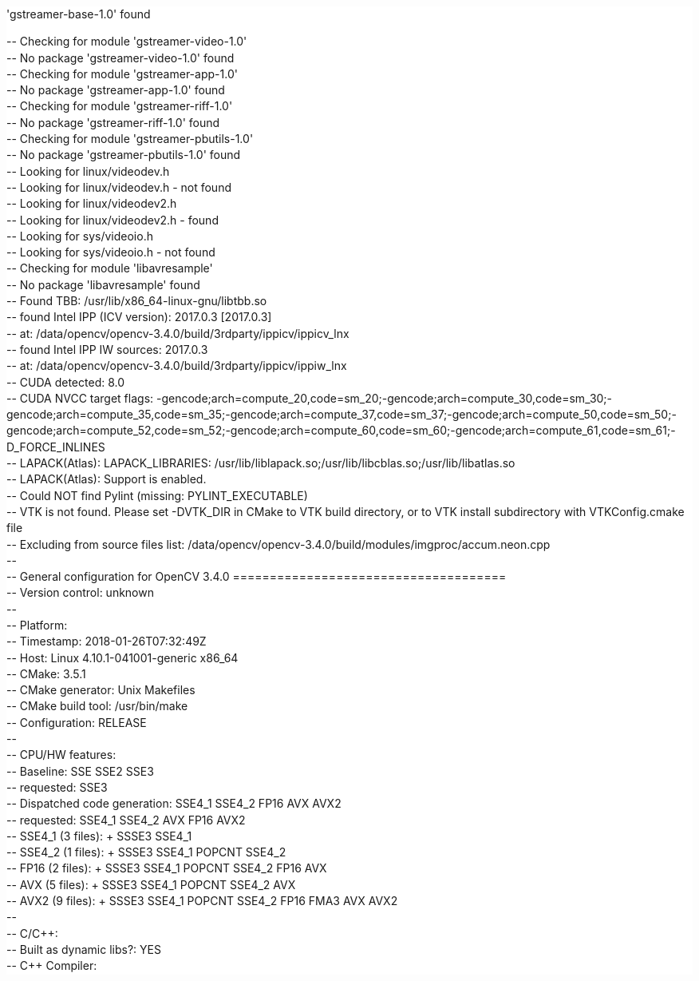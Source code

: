 <span class="string">'gstreamer-base-1.0'</span> found</div><div class="line">-- Checking <span class="keyword">for</span> module <span class="string">'gstreamer-video-1.0'</span></div><div class="line">--   No package <span class="string">'gstreamer-video-1.0'</span> found</div><div class="line">-- Checking <span class="keyword">for</span> module <span class="string">'gstreamer-app-1.0'</span></div><div class="line">--   No package <span class="string">'gstreamer-app-1.0'</span> found</div><div class="line">-- Checking <span class="keyword">for</span> module <span class="string">'gstreamer-riff-1.0'</span></div><div class="line">--   No package <span class="string">'gstreamer-riff-1.0'</span> found</div><div class="line">-- Checking <span class="keyword">for</span> module <span class="string">'gstreamer-pbutils-1.0'</span></div><div class="line">--   No package <span class="string">'gstreamer-pbutils-1.0'</span> found</div><div class="line">-- Looking <span class="keyword">for</span> linux/videodev.h</div><div class="line">-- Looking <span class="keyword">for</span> linux/videodev.h - <span class="keyword">not</span> found</div><div class="line">-- Looking <span class="keyword">for</span> linux/videodev2.h</div><div class="line">-- Looking <span class="keyword">for</span> linux/videodev2.h - found</div><div class="line">-- Looking <span class="keyword">for</span> sys/videoio.h</div><div class="line">-- Looking <span class="keyword">for</span> sys/videoio.h - <span class="keyword">not</span> found</div><div class="line">-- Checking <span class="keyword">for</span> module <span class="string">'libavresample'</span></div><div class="line">--   No package <span class="string">'libavresample'</span> found</div><div class="line">-- Found TBB: /usr/lib/x86_64-linux-gnu/libtbb.so</div><div class="line">-- found Intel IPP (ICV version): <span class="number">2017.0</span><span class="number">.3</span> [<span class="number">2017.0</span><span class="number">.3</span>]</div><div class="line">-- at: /data/opencv/opencv<span class="number">-3.4</span><span class="number">.0</span>/build/<span class="number">3</span>rdparty/ippicv/ippicv_lnx</div><div class="line">-- found Intel IPP IW sources: <span class="number">2017.0</span><span class="number">.3</span></div><div class="line">-- at: /data/opencv/opencv<span class="number">-3.4</span><span class="number">.0</span>/build/<span class="number">3</span>rdparty/ippicv/ippiw_lnx</div><div class="line">-- CUDA detected: <span class="number">8.0</span></div><div class="line">-- CUDA NVCC target flags: -gencode;arch=compute_20,code=sm_20;-gencode;arch=compute_30,code=sm_30;-gencode;arch=compute_35,code=sm_35;-gencode;arch=compute_37,code=sm_37;-gencode;arch=compute_50,code=sm_50;-gencode;arch=compute_52,code=sm_52;-gencode;arch=compute_60,code=sm_60;-gencode;arch=compute_61,code=sm_61;-D_FORCE_INLINES</div><div class="line">-- LAPACK(Atlas): LAPACK_LIBRARIES: /usr/lib/liblapack.so;/usr/lib/libcblas.so;/usr/lib/libatlas.so</div><div class="line">-- LAPACK(Atlas): Support <span class="keyword">is</span> enabled.</div><div class="line">-- Could NOT find Pylint (missing:  PYLINT_EXECUTABLE) </div><div class="line">-- VTK <span class="keyword">is</span> <span class="keyword">not</span> found. Please set -DVTK_DIR <span class="keyword">in</span> CMake to VTK build directory, <span class="keyword">or</span> to VTK install subdirectory <span class="keyword">with</span> VTKConfig.cmake file</div><div class="line">-- Excluding <span class="keyword">from</span> source files list: /data/opencv/opencv<span class="number">-3.4</span><span class="number">.0</span>/build/modules/imgproc/accum.neon.cpp</div><div class="line">-- </div><div class="line">-- General configuration <span class="keyword">for</span> OpenCV <span class="number">3.4</span><span class="number">.0</span> =====================================</div><div class="line">--   Version control:               unknown</div><div class="line">-- </div><div class="line">--   Platform:</div><div class="line">--     Timestamp:                   <span class="number">2018</span><span class="number">-01</span><span class="number">-26</span>T07:<span class="number">32</span>:<span class="number">49</span>Z</div><div class="line">--     Host:                        Linux <span class="number">4.10</span><span class="number">.1</span><span class="number">-041001</span>-generic x86_64</div><div class="line">--     CMake:                       <span class="number">3.5</span><span class="number">.1</span></div><div class="line">--     CMake generator:             Unix Makefiles</div><div class="line">--     CMake build tool:            /usr/bin/make</div><div class="line">--     Configuration:               RELEASE</div><div class="line">-- </div><div class="line">--   CPU/HW features:</div><div class="line">--     Baseline:                    SSE SSE2 SSE3</div><div class="line">--       requested:                 SSE3</div><div class="line">--     Dispatched code generation:  SSE4_1 SSE4_2 FP16 AVX AVX2</div><div class="line">--       requested:                 SSE4_1 SSE4_2 AVX FP16 AVX2</div><div class="line">--       SSE4_1 (<span class="number">3</span> files):          + SSSE3 SSE4_1</div><div class="line">--       SSE4_2 (<span class="number">1</span> files):          + SSSE3 SSE4_1 POPCNT SSE4_2</div><div class="line">--       FP16 (<span class="number">2</span> files):            + SSSE3 SSE4_1 POPCNT SSE4_2 FP16 AVX</div><div class="line">--       AVX (<span class="number">5</span> files):             + SSSE3 SSE4_1 POPCNT SSE4_2 AVX</div><div class="line">--       AVX2 (<span class="number">9</span> files):            + SSSE3 SSE4_1 POPCNT SSE4_2 FP16 FMA3 AVX AVX2</div><div class="line">-- </div><div class="line">--   C/C++:</div><div class="line">--     Built as dynamic libs?:      YES</div><div class="line">--     C++ Compiler: